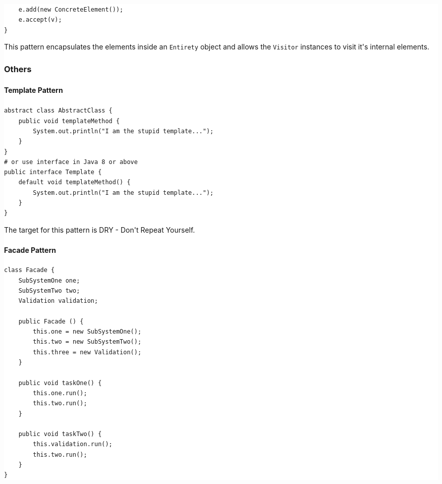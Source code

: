 ```
    e.add(new ConcreteElement());
    e.accept(v);
}
```

This pattern encapsulates the elements inside an `Entirety` object and allows the `Visitor` instances to visit it's internal elements.

### Others

#### Template Pattern

```
abstract class AbstractClass {
    public void templateMethod {
        System.out.println("I am the stupid template...");
    }
}
# or use interface in Java 8 or above
public interface Template {
    default void templateMethod() {
        System.out.println("I am the stupid template...");
    }
}
```

The target for this pattern is DRY - Don't Repeat Yourself.

#### Facade Pattern

```
class Facade {
    SubSystemOne one;
    SubSystemTwo two;
    Validation validation;

    public Facade () {
        this.one = new SubSystemOne();
        this.two = new SubSystemTwo();
        this.three = new Validation();
    }

    public void taskOne() {
        this.one.run();
        this.two.run();
    }

    public void taskTwo() {
        this.validation.run();
        this.two.run();
    }
}
```
